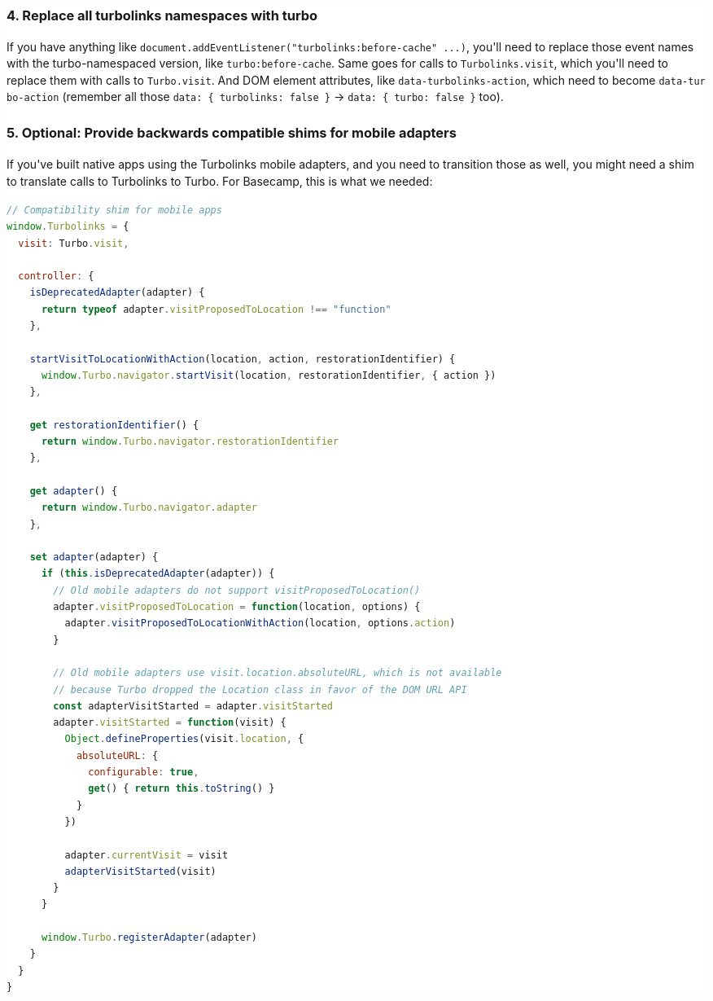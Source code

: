 
### 4. Replace all turbolinks namespaces with turbo
If you have anything like `document.addEventListener("turbolinks:before-cache" ...)`, you'll need to replace those event names with the turbo-namespaced version, like `turbo:before-cache`. Same goes for calls to `Turbolinks.visit`, which you'll need to replace them with calls to `Turbo.visit`. And DOM element attributes, like `data-turbolinks-action`, which need to become `data-turbo-action` (remember all those `data: { turbolinks: false }` -> `data: { turbo: false }` too).


### 5. Optional: Provide backwards compatible shims for mobile adapters
If you've built native apps using the Turbolinks mobile adapters, and you need to transition those as well, you might need a shim to translate calls to Turbolinks to Turbo. For Basecamp, this is what we needed:

```js
// Compatibility shim for mobile apps
window.Turbolinks = {
  visit: Turbo.visit,

  controller: {
    isDeprecatedAdapter(adapter) {
      return typeof adapter.visitProposedToLocation !== "function"
    },

    startVisitToLocationWithAction(location, action, restorationIdentifier) {
      window.Turbo.navigator.startVisit(location, restorationIdentifier, { action })
    },

    get restorationIdentifier() {
      return window.Turbo.navigator.restorationIdentifier
    },

    get adapter() {
      return window.Turbo.navigator.adapter
    },

    set adapter(adapter) {
      if (this.isDeprecatedAdapter(adapter)) {
        // Old mobile adapters do not support visitProposedToLocation()
        adapter.visitProposedToLocation = function(location, options) {
          adapter.visitProposedToLocationWithAction(location, options.action)
        }

        // Old mobile adapters use visit.location.absoluteURL, which is not available
        // because Turbo dropped the Location class in favor of the DOM URL API
        const adapterVisitStarted = adapter.visitStarted
        adapter.visitStarted = function(visit) {
          Object.defineProperties(visit.location, {
            absoluteURL: {
              configurable: true,
              get() { return this.toString() }
            }
          })

          adapter.currentVisit = visit
          adapterVisitStarted(visit)
        }
      }

      window.Turbo.registerAdapter(adapter)
    }
  }
}
```